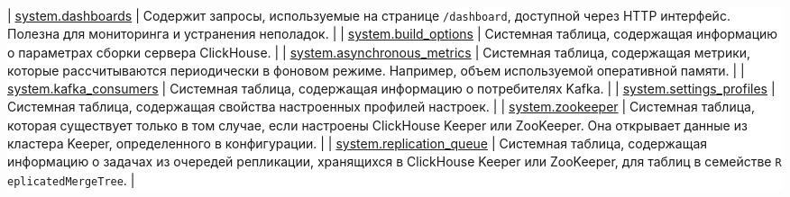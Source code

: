 | [system.dashboards](/operations/system-tables/dashboards) | Содержит запросы, используемые на странице `/dashboard`, доступной через HTTP интерфейс. Полезна для мониторинга и устранения неполадок. |
| [system.build_options](/operations/system-tables/build_options) | Системная таблица, содержащая информацию о параметрах сборки сервера ClickHouse. |
| [system.asynchronous_metrics](/operations/system-tables/asynchronous_metrics) | Системная таблица, содержащая метрики, которые рассчитываются периодически в фоновом режиме. Например, объем используемой оперативной памяти. |
| [system.kafka_consumers](/operations/system-tables/kafka_consumers) | Системная таблица, содержащая информацию о потребителях Kafka. |
| [system.settings_profiles](/operations/system-tables/settings_profiles) | Системная таблица, содержащая свойства настроенных профилей настроек. |
| [system.zookeeper](/operations/system-tables/zookeeper) | Системная таблица, которая существует только в том случае, если настроены ClickHouse Keeper или ZooKeeper. Она открывает данные из кластера Keeper, определенного в конфигурации. |
| [system.replication_queue](/operations/system-tables/replication_queue) | Системная таблица, содержащая информацию о задачах из очередей репликации, хранящихся в ClickHouse Keeper или ZooKeeper, для таблиц в семействе `ReplicatedMergeTree`. |
